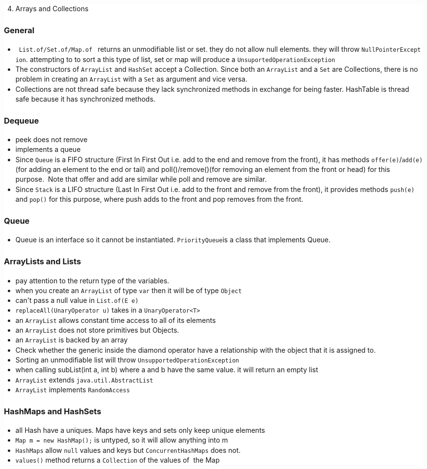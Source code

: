 4. Arrays and Collections

### General

- ` List.of/Set.of/Map.of ` returns an unmodifiable list or set. they do not allow null elements. they will throw `NullPointerException`. attempting to to sort a this type of list, set or map will produce a `UnsuportedOperationException`
- The constructors of `ArrayList` and `HashSet` accept a Collection. Since both an `ArrayList` and a `Set` are Collections, there is no problem in creating an `ArrayList` with a `Set` as argument and vice versa.
- Collections are not thread safe because they lack synchronized methods in exchange for being faster. HashTable is thread safe because it has synchronized methods.

### Dequeue

- peek does not remove
- implements a queue
- Since `Queue` is a FIFO structure (First In First Out i.e. add to the end and remove from the front), it has methods `offer(e)`/`add(e)`(for adding an element to the end or tail) and poll()/remove()(for removing an element from the front or head) for this purpose.  Note that offer and add are similar while poll and remove are similar.
- Since `Stack` is a LIFO structure (Last In First Out i.e. add to the front and remove from the front), it provides methods `push(e)` and `pop()` for this purpose, where push adds to the front and pop removes from the front.

### Queue

- Queue is an interface so it cannot be instantiated. `PriorityQueue`is a class that implements Queue.

### ArrayLists and Lists

- pay attention to the return type of the variables.
- when you create an `ArrayList` of type `var` then it will be of type `Object`
- can't pass a null value in `List.of(E e)`
- `replaceAll(UnaryOperator u)` takes in a `UnaryOperator<T>`
- an `ArrayList` allows constant time access to all of its elements
- an `ArrayList` does not store primitives but Objects.
- an `ArrayList` is backed by an array
- Check whether the generic inside the diamond operator have a relationship with the object that it is assigned to.
- Sorting an unmodifiable list will throw `UnsupportedOperationException`
- when calling subList(int a, int b) where a and b have the same value. it will return an empty list
- `ArrayList` extends `java.util.AbstractList`
- `ArrayList` implements `RandomAccess`

### HashMaps and HashSets

- all Hash have a uniques. Maps have keys and sets only keep unique elements
- `Map m = new HashMap();` is untyped, so it will allow anything into m
- `HashMaps` allow `null` values and keys but `ConcurrentHashMaps` does not.
- `values()` method returns a `Collection` of the values of  the Map
